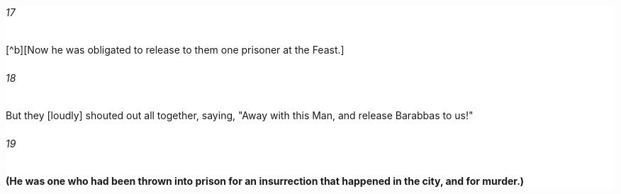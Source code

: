 











###### 17 







[^b][Now he was obligated to release to them one prisoner at the Feast.] 















###### 18 







But they [loudly] shouted out all together, saying, "Away with this Man, and release Barabbas to us!" 















###### 19 







**(**He was one who had been thrown into prison for an insurrection that happened in the city, and for murder.**)** 













